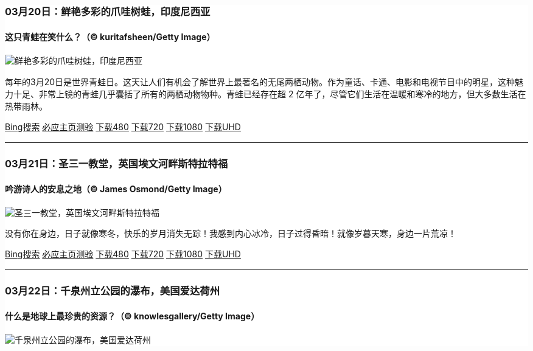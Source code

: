 ### 03月20日：鲜艳多彩的爪哇树蛙，印度尼西亚
#### 这只青蛙在笑什么？（© kuritafsheen/Getty Image）

![鲜艳多彩的爪哇树蛙，印度尼西亚](https://cn.bing.com/th?id=OHR.WorldFrogDay_ZH-CN7191299445_800x480.jpg&rf=LaDigue_800x480.jpg "鲜艳多彩的爪哇树蛙，印度尼西亚")

每年的3月20日是世界青蛙日。这天让人们有机会了解世界上最著名的无尾两栖动物。作为童话、卡通、电影和电视节目中的明星，这种魅力十足、非常上镜的青蛙几乎囊括了所有的两栖动物物种。青蛙已经存在超 2 亿年了，尽管它们生活在温暖和寒冷的地方，但大多数生活在热带雨林。



[Bing搜索](https://cn.bing.com/search?q=%E8%BF%99%E5%8F%AA%E9%9D%92%E8%9B%99%E5%9C%A8%E7%AC%91%E4%BB%80%E4%B9%88%EF%BC%9F&form=hpcapt&filters=HpDate:"20220319_1600" "必应今日图片 2022 3月 20")
[必应主页测验](https://cn.bing.comsearch?q=Bing+homepage+quiz&filters=WQOskey:"HPQuiz_20220320_WorldFrogDay"&FORM=HPQUIZ "必应主页测验 2022 3月 20")
[下载480](https://cn.bing.com/th?id=OHR.WorldFrogDay_ZH-CN7191299445_800x480.jpg&rf=LaDigue_800x480.jpg "这只青蛙在笑什么？")
[下载720](https://cn.bing.com/th?id=OHR.WorldFrogDay_ZH-CN7191299445_1280x720.jpg&rf=LaDigue_1280x720.jpg "这只青蛙在笑什么？")
[下载1080](https://cn.bing.com/th?id=OHR.WorldFrogDay_ZH-CN7191299445_1920x1080.jpg&rf=LaDigue_1920x1080.jpg "这只青蛙在笑什么？")
[下载UHD](https://cn.bing.com/th?id=OHR.WorldFrogDay_ZH-CN7191299445_UHD.jpg&rf=LaDigue_UHD.jpg "这只青蛙在笑什么？")

---
### 03月21日：圣三一教堂，英国埃文河畔斯特拉特福
#### 吟游诗人的安息之地（© James Osmond/Getty Image）

![圣三一教堂，英国埃文河畔斯特拉特福](https://cn.bing.com/th?id=OHR.TheBard_ZH-CN7318156185_800x480.jpg&rf=LaDigue_800x480.jpg "圣三一教堂，英国埃文河畔斯特拉特福")

没有你在身边，日子就像寒冬，快乐的岁月消失无踪！我感到内心冰冷，日子过得昏暗！就像岁暮天寒，身边一片荒凉！



[Bing搜索](https://cn.bing.com/search?q=%E5%90%9F%E6%B8%B8%E8%AF%97%E4%BA%BA%E7%9A%84%E5%AE%89%E6%81%AF%E4%B9%8B%E5%9C%B0&form=hpcapt&filters=HpDate:"20220320_1600" "必应今日图片 2022 3月 21")
[必应主页测验](https://cn.bing.comsearch?q=Bing+homepage+quiz&filters=WQOskey:"HPQuiz_20220321_TheBard"&FORM=HPQUIZ "必应主页测验 2022 3月 21")
[下载480](https://cn.bing.com/th?id=OHR.TheBard_ZH-CN7318156185_800x480.jpg&rf=LaDigue_800x480.jpg "吟游诗人的安息之地")
[下载720](https://cn.bing.com/th?id=OHR.TheBard_ZH-CN7318156185_1280x720.jpg&rf=LaDigue_1280x720.jpg "吟游诗人的安息之地")
[下载1080](https://cn.bing.com/th?id=OHR.TheBard_ZH-CN7318156185_1920x1080.jpg&rf=LaDigue_1920x1080.jpg "吟游诗人的安息之地")
[下载UHD](https://cn.bing.com/th?id=OHR.TheBard_ZH-CN7318156185_UHD.jpg&rf=LaDigue_UHD.jpg "吟游诗人的安息之地")

---
### 03月22日：千泉州立公园的瀑布，美国爱达荷州
#### 什么是地球上最珍贵的资源？（© knowlesgallery/Getty Image）

![千泉州立公园的瀑布，美国爱达荷州](https://cn.bing.com/th?id=OHR.ThousandSprings_ZH-CN7431323804_800x480.jpg&rf=LaDigue_800x480.jpg "千泉州立公园的瀑布，美国爱达荷州")
